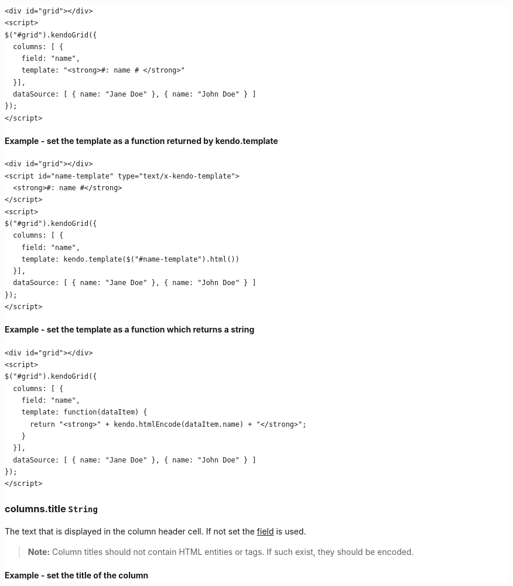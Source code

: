     <div id="grid"></div>
    <script>
    $("#grid").kendoGrid({
      columns: [ {
        field: "name",
        template: "<strong>#: name # </strong>"
      }],
      dataSource: [ { name: "Jane Doe" }, { name: "John Doe" } ]
    });
    </script>

#### Example - set the template as a function returned by kendo.template

    <div id="grid"></div>
    <script id="name-template" type="text/x-kendo-template">
      <strong>#: name #</strong>
    </script>
    <script>
    $("#grid").kendoGrid({
      columns: [ {
        field: "name",
        template: kendo.template($("#name-template").html())
      }],
      dataSource: [ { name: "Jane Doe" }, { name: "John Doe" } ]
    });
    </script>

#### Example - set the template as a function which returns a string

    <div id="grid"></div>
    <script>
    $("#grid").kendoGrid({
      columns: [ {
        field: "name",
        template: function(dataItem) {
          return "<strong>" + kendo.htmlEncode(dataItem.name) + "</strong>";
        }
      }],
      dataSource: [ { name: "Jane Doe" }, { name: "John Doe" } ]
    });
    </script>

### columns.title `String`

The text that is displayed in the column header cell. If not set the [field](columns.field) is used.

> **Note:** Column titles should not contain HTML entities or tags. If such exist, they should be encoded.

#### Example - set the title of the column
